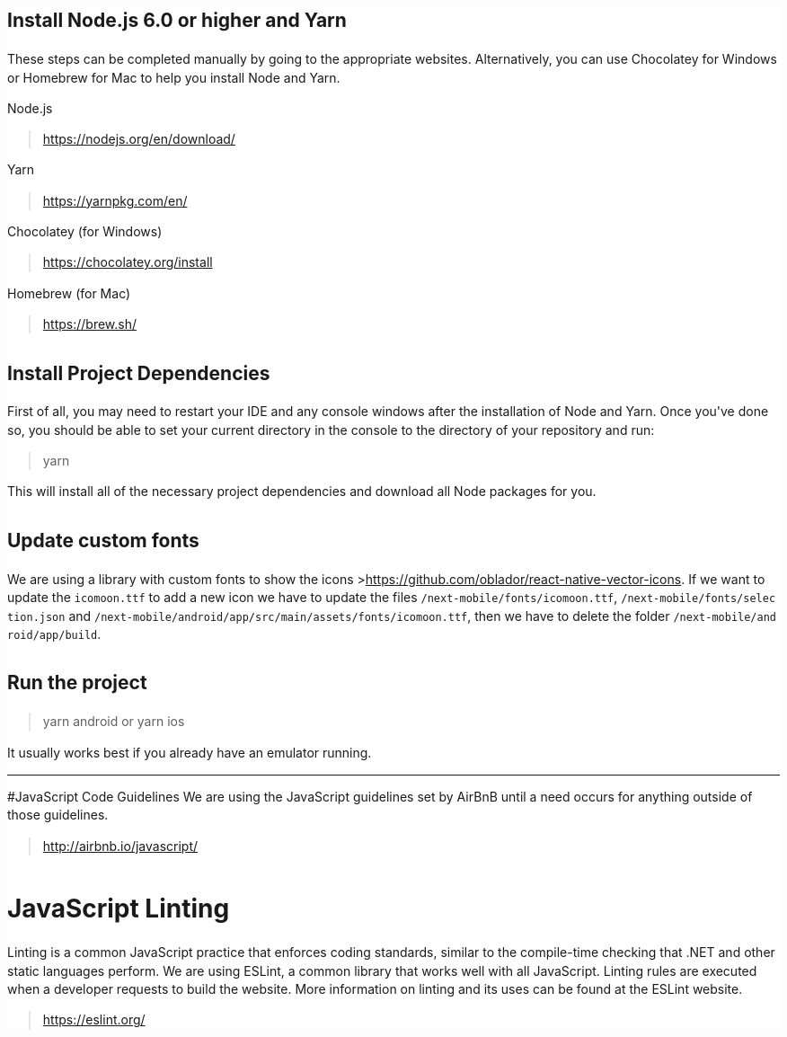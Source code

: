 ## Install Node.js 6.0 or higher and Yarn
These steps can be completed manually by going to the appropriate websites.  Alternatively, you can use Chocolatey for Windows or Homebrew for Mac to help you install Node and Yarn.

Node.js
>https://nodejs.org/en/download/

Yarn
>https://yarnpkg.com/en/

Chocolatey (for Windows)
>https://chocolatey.org/install

Homebrew (for Mac)
>https://brew.sh/

## Install Project Dependencies
First of all, you may need to restart your IDE and any console windows after the installation of Node and Yarn.  Once you've done so, you should be able to set your current directory in the console to the directory of your repository and run:
>yarn

This will install all of the necessary project dependencies and download all Node packages for you.

## Update custom fonts
We are using a library with custom fonts to show the icons >https://github.com/oblador/react-native-vector-icons.
If we want to update the `icomoon.ttf` to add a new icon we have to update the files
`/next-mobile/fonts/icomoon.ttf`, `/next-mobile/fonts/selection.json` and `/next-mobile/android/app/src/main/assets/fonts/icomoon.ttf`, then we have to delete the folder `/next-mobile/android/app/build`.


## Run the project
>yarn android or yarn ios

It usually works best if you already have an emulator running.

----
#JavaScript Code Guidelines
We are using the JavaScript guidelines set by AirBnB until a need occurs for anything outside of those guidelines.
>http://airbnb.io/javascript/

# JavaScript Linting
Linting is a common JavaScript practice that enforces coding standards, similar to the compile-time checking that .NET and other static languages perform. We are using ESLint, a common library that works well with all JavaScript. Linting rules are executed when a developer requests to build the website. More information on linting and its uses can be found at the ESLint website.
>https://eslint.org/

